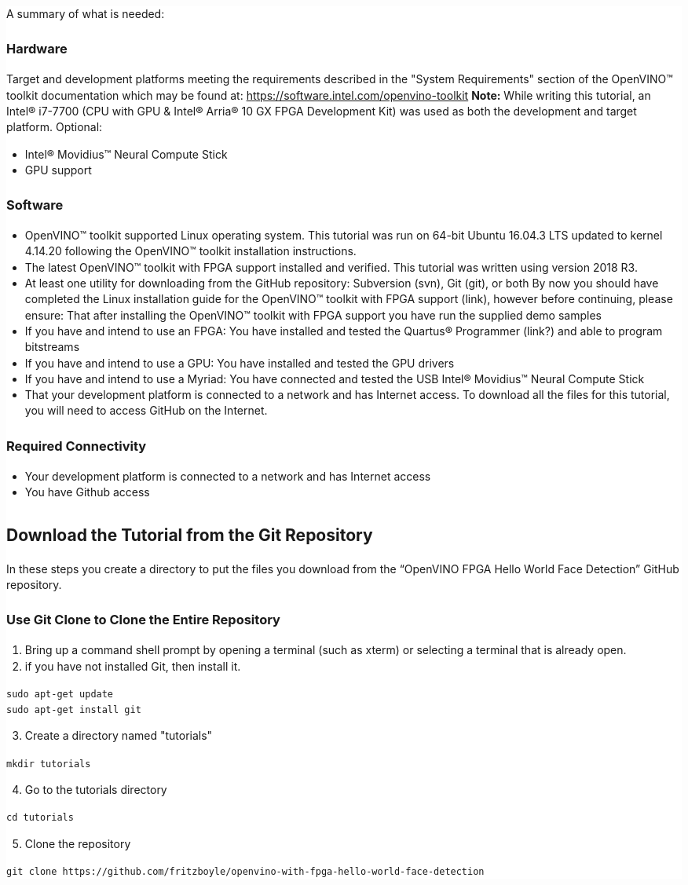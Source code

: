 A summary of what is needed:
### Hardware
Target and development platforms meeting the requirements described in the "System Requirements" section of the OpenVINO™ toolkit documentation which may be found at: https://software.intel.com/openvino-toolkit
**Note:** While writing this tutorial, an Intel® i7-7700 (CPU with GPU & Intel® Arria® 10 GX FPGA Development Kit) was used as both the development and target platform.
Optional:
* Intel® Movidius™ Neural Compute Stick
* GPU support
### Software
* OpenVINO™ toolkit supported Linux operating system. This tutorial was run on 64-bit Ubuntu 16.04.3 LTS updated to kernel 4.14.20 following the OpenVINO™ toolkit installation instructions.
* The latest OpenVINO™ toolkit with FPGA support installed and verified. This tutorial was written using version 2018 R3.
* At least one utility for downloading from the GitHub repository: Subversion (svn), Git (git), or both
By now you should have completed the Linux installation guide for the OpenVINO™ toolkit with FPGA support (link), however before continuing, please ensure:
That after installing the OpenVINO™ toolkit with FPGA support you have run the supplied demo samples
* If you have and intend to use an FPGA: You have installed and tested the Quartus® Programmer (link?) and able to program bitstreams 
* If you have and intend to use a GPU: You have installed and tested the GPU drivers
* If you have and intend to use a Myriad: You have connected and tested the USB Intel® Movidius™ Neural Compute Stick
* That your development platform is connected to a network and has Internet access. To download all the files for this tutorial, you will need to access GitHub on the Internet.

### Required Connectivity
* Your development platform is connected to a network and has Internet access 
* You have Github access

## Download the Tutorial from the Git Repository
In these steps you create a directory to put the files you download from the “OpenVINO FPGA Hello World Face Detection” GitHub repository. 
### Use Git Clone to Clone the Entire Repository
1.	Bring up a command shell prompt by opening a terminal (such as xterm) or selecting a terminal that is already open.
2. if you have not installed Git, then install it.
```
sudo apt-get update
sudo apt-get install git
```
3.	Create a directory named "tutorials"
```
mkdir tutorials
```
4. Go to the tutorials directory
```
cd tutorials
```
5.	Clone the repository
```
git clone https://github.com/fritzboyle/openvino-with-fpga-hello-world-face-detection
```
